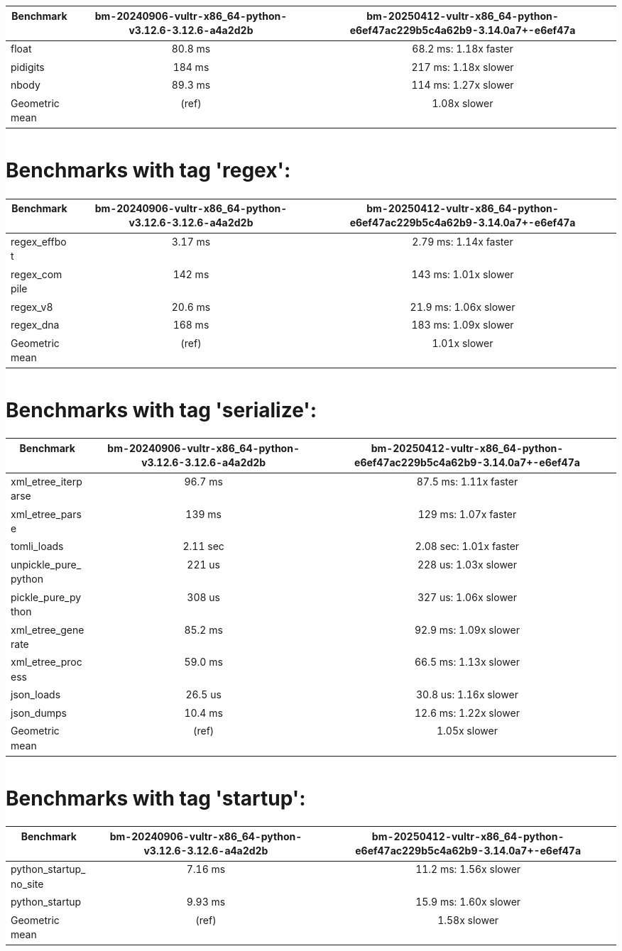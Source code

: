 | Benchmark      | bm-20240906-vultr-x86_64-python-v3.12.6-3.12.6-a4a2d2b | bm-20250412-vultr-x86_64-python-e6ef47ac229b5c4a62b9-3.14.0a7+-e6ef47a |
|----------------|:------------------------------------------------------:|:----------------------------------------------------------------------:|
| float          | 80.8 ms                                                | 68.2 ms: 1.18x faster                                                  |
| pidigits       | 184 ms                                                 | 217 ms: 1.18x slower                                                   |
| nbody          | 89.3 ms                                                | 114 ms: 1.27x slower                                                   |
| Geometric mean | (ref)                                                  | 1.08x slower                                                           |

Benchmarks with tag 'regex':
============================

| Benchmark      | bm-20240906-vultr-x86_64-python-v3.12.6-3.12.6-a4a2d2b | bm-20250412-vultr-x86_64-python-e6ef47ac229b5c4a62b9-3.14.0a7+-e6ef47a |
|----------------|:------------------------------------------------------:|:----------------------------------------------------------------------:|
| regex_effbot   | 3.17 ms                                                | 2.79 ms: 1.14x faster                                                  |
| regex_compile  | 142 ms                                                 | 143 ms: 1.01x slower                                                   |
| regex_v8       | 20.6 ms                                                | 21.9 ms: 1.06x slower                                                  |
| regex_dna      | 168 ms                                                 | 183 ms: 1.09x slower                                                   |
| Geometric mean | (ref)                                                  | 1.01x slower                                                           |

Benchmarks with tag 'serialize':
================================

| Benchmark            | bm-20240906-vultr-x86_64-python-v3.12.6-3.12.6-a4a2d2b | bm-20250412-vultr-x86_64-python-e6ef47ac229b5c4a62b9-3.14.0a7+-e6ef47a |
|----------------------|:------------------------------------------------------:|:----------------------------------------------------------------------:|
| xml_etree_iterparse  | 96.7 ms                                                | 87.5 ms: 1.11x faster                                                  |
| xml_etree_parse      | 139 ms                                                 | 129 ms: 1.07x faster                                                   |
| tomli_loads          | 2.11 sec                                               | 2.08 sec: 1.01x faster                                                 |
| unpickle_pure_python | 221 us                                                 | 228 us: 1.03x slower                                                   |
| pickle_pure_python   | 308 us                                                 | 327 us: 1.06x slower                                                   |
| xml_etree_generate   | 85.2 ms                                                | 92.9 ms: 1.09x slower                                                  |
| xml_etree_process    | 59.0 ms                                                | 66.5 ms: 1.13x slower                                                  |
| json_loads           | 26.5 us                                                | 30.8 us: 1.16x slower                                                  |
| json_dumps           | 10.4 ms                                                | 12.6 ms: 1.22x slower                                                  |
| Geometric mean       | (ref)                                                  | 1.05x slower                                                           |

Benchmarks with tag 'startup':
==============================

| Benchmark              | bm-20240906-vultr-x86_64-python-v3.12.6-3.12.6-a4a2d2b | bm-20250412-vultr-x86_64-python-e6ef47ac229b5c4a62b9-3.14.0a7+-e6ef47a |
|------------------------|:------------------------------------------------------:|:----------------------------------------------------------------------:|
| python_startup_no_site | 7.16 ms                                                | 11.2 ms: 1.56x slower                                                  |
| python_startup         | 9.93 ms                                                | 15.9 ms: 1.60x slower                                                  |
| Geometric mean         | (ref)                                                  | 1.58x slower                                                           |
